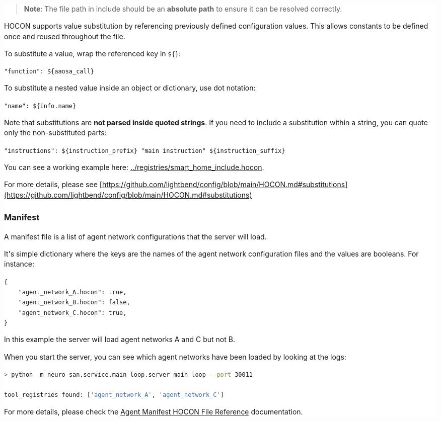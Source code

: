 > **Note**: The file path in include should be an **absolute path** to ensure it can be resolved correctly.

HOCON supports value substitution by referencing previously defined configuration values. This allows constants to be
defined once and reused throughout the file.

To substitute a value, wrap the referenced key in `${}`:

```hocon
"function": ${aaosa_call}
```

To substitute a nested value inside an object or dictionary, use dot notation:

```hocon
"name": ${info.name}
```

Note that substitutions are **not parsed inside quoted strings**. If you need to include a substitution within a string,
you can quote only the non-substituted parts:

```hocon
"instructions": ${instruction_prefix} "main instruction" ${instruction_suffix}
```

You can see a working example here: [../registries/smart_home_include.hocon](../registries/smart_home_include.hocon).

For more details, please see [https://github.com/lightbend/config/blob/main/HOCON.md#substitutions](https://github.com/lightbend/config/blob/main/HOCON.md#substitutions)

### Manifest

A manifest file is a list of agent network configurations that the server will load.

It's simple dictionary where the keys are the names of the agent network configuration files
and the values are booleans. For instance:

```hocon
{
    "agent_network_A.hocon": true,
    "agent_network_B.hocon": false,
    "agent_network_C.hocon": true,
}
```

In this example the server will load agent networks A and C but not B.

When you start the server, you can see which agent networks have been loaded by looking at the logs:

```bash
> python -m neuro_san.service.main_loop.server_main_loop --port 30011

tool_registries found: ['agent_network_A', 'agent_network_C']
```

For more details, please check the [Agent Manifest HOCON File Reference](
    https://github.com/cognizant-ai-lab/neuro-san/blob/main/docs/manifest_hocon_reference.md) documentation.
